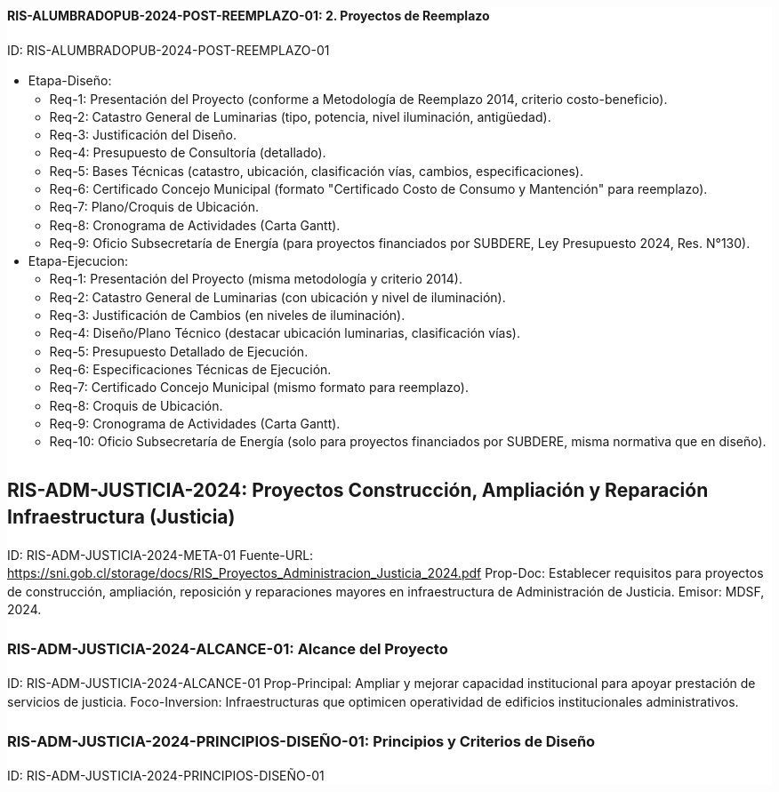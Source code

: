 #### RIS-ALUMBRADOPUB-2024-POST-REEMPLAZO-01: 2. Proyectos de Reemplazo

ID: RIS-ALUMBRADOPUB-2024-POST-REEMPLAZO-01

- Etapa-Diseño:
  - Req-1: Presentación del Proyecto (conforme a Metodología de Reemplazo 2014, criterio costo-beneficio).
  - Req-2: Catastro General de Luminarias (tipo, potencia, nivel iluminación, antigüedad).
  - Req-3: Justificación del Diseño.
  - Req-4: Presupuesto de Consultoría (detallado).
  - Req-5: Bases Técnicas (catastro, ubicación, clasificación vías, cambios, especificaciones).
  - Req-6: Certificado Concejo Municipal (formato "Certificado Costo de Consumo y Mantención" para reemplazo).
  - Req-7: Plano/Croquis de Ubicación.
  - Req-8: Cronograma de Actividades (Carta Gantt).
  - Req-9: Oficio Subsecretaría de Energía (para proyectos financiados por SUBDERE, Ley Presupuesto 2024, Res. N°130).
- Etapa-Ejecucion:
  - Req-1: Presentación del Proyecto (misma metodología y criterio 2014).
  - Req-2: Catastro General de Luminarias (con ubicación y nivel de iluminación).
  - Req-3: Justificación de Cambios (en niveles de iluminación).
  - Req-4: Diseño/Plano Técnico (destacar ubicación luminarias, clasificación vías).
  - Req-5: Presupuesto Detallado de Ejecución.
  - Req-6: Especificaciones Técnicas de Ejecución.
  - Req-7: Certificado Concejo Municipal (mismo formato para reemplazo).
  - Req-8: Croquis de Ubicación.
  - Req-9: Cronograma de Actividades (Carta Gantt).
  - Req-10: Oficio Subsecretaría de Energía (solo para proyectos financiados por SUBDERE, misma normativa que en diseño).

## RIS-ADM-JUSTICIA-2024: Proyectos Construcción, Ampliación y Reparación Infraestructura (Justicia)

ID: RIS-ADM-JUSTICIA-2024-META-01
Fuente-URL: <https://sni.gob.cl/storage/docs/RIS_Proyectos_Administracion_Justicia_2024.pdf>
Prop-Doc: Establecer requisitos para proyectos de construcción, ampliación, reposición y reparaciones mayores en infraestructura de Administración de Justicia.
Emisor: MDSF, 2024.

### RIS-ADM-JUSTICIA-2024-ALCANCE-01: Alcance del Proyecto

ID: RIS-ADM-JUSTICIA-2024-ALCANCE-01
Prop-Principal: Ampliar y mejorar capacidad institucional para apoyar prestación de servicios de justicia.
Foco-Inversion: Infraestructuras que optimicen operatividad de edificios institucionales administrativos.

### RIS-ADM-JUSTICIA-2024-PRINCIPIOS-DISEÑO-01: Principios y Criterios de Diseño

ID: RIS-ADM-JUSTICIA-2024-PRINCIPIOS-DISEÑO-01
